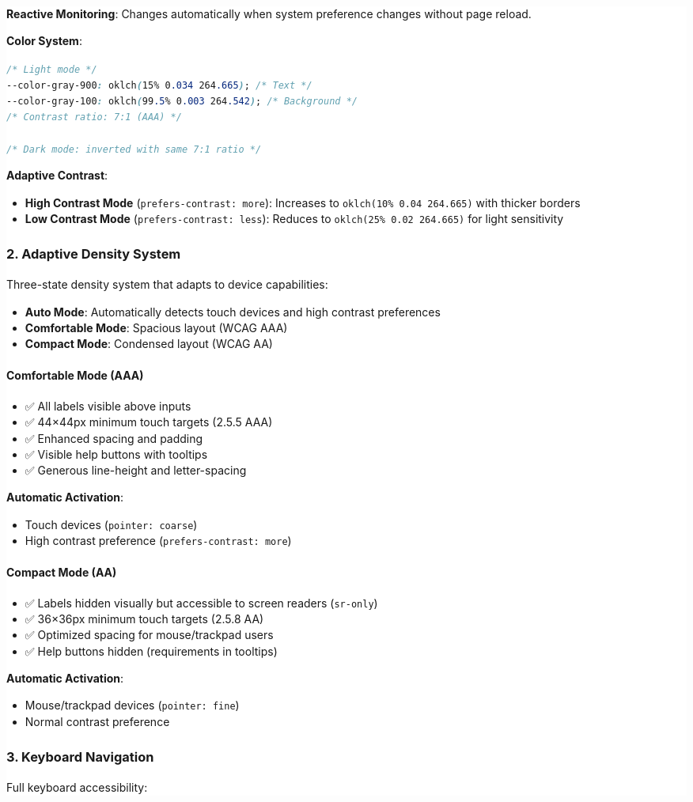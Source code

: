 **Reactive Monitoring**: Changes automatically when system preference changes without page reload.

**Color System**:

```css
/* Light mode */
--color-gray-900: oklch(15% 0.034 264.665); /* Text */
--color-gray-100: oklch(99.5% 0.003 264.542); /* Background */
/* Contrast ratio: 7:1 (AAA) */

/* Dark mode: inverted with same 7:1 ratio */
```

**Adaptive Contrast**:

- **High Contrast Mode** (`prefers-contrast: more`): Increases to `oklch(10% 0.04 264.665)` with thicker borders
- **Low Contrast Mode** (`prefers-contrast: less`): Reduces to `oklch(25% 0.02 264.665)` for light sensitivity

### 2. Adaptive Density System

Three-state density system that adapts to device capabilities:

- **Auto Mode**: Automatically detects touch devices and high contrast preferences
- **Comfortable Mode**: Spacious layout (WCAG AAA)
- **Compact Mode**: Condensed layout (WCAG AA)

#### Comfortable Mode (AAA)

- ✅ All labels visible above inputs
- ✅ 44×44px minimum touch targets (2.5.5 AAA)
- ✅ Enhanced spacing and padding
- ✅ Visible help buttons with tooltips
- ✅ Generous line-height and letter-spacing

**Automatic Activation**:

- Touch devices (`pointer: coarse`)
- High contrast preference (`prefers-contrast: more`)

#### Compact Mode (AA)

- ✅ Labels hidden visually but accessible to screen readers (`sr-only`)
- ✅ 36×36px minimum touch targets (2.5.8 AA)
- ✅ Optimized spacing for mouse/trackpad users
- ✅ Help buttons hidden (requirements in tooltips)

**Automatic Activation**:

- Mouse/trackpad devices (`pointer: fine`)
- Normal contrast preference

### 3. Keyboard Navigation

Full keyboard accessibility:
